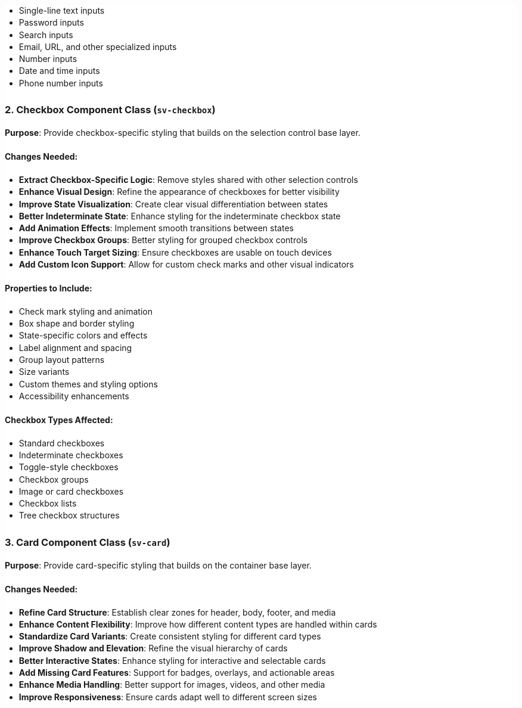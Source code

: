 - Single-line text inputs
- Password inputs
- Search inputs
- Email, URL, and other specialized inputs
- Number inputs
- Date and time inputs
- Phone number inputs

### 2. Checkbox Component Class (`sv-checkbox`)

**Purpose**: Provide checkbox-specific styling that builds on the selection control base layer.

#### Changes Needed:

- **Extract Checkbox-Specific Logic**: Remove styles shared with other selection controls
- **Enhance Visual Design**: Refine the appearance of checkboxes for better visibility
- **Improve State Visualization**: Create clear visual differentiation between states
- **Better Indeterminate State**: Enhance styling for the indeterminate checkbox state
- **Add Animation Effects**: Implement smooth transitions between states
- **Improve Checkbox Groups**: Better styling for grouped checkbox controls
- **Enhance Touch Target Sizing**: Ensure checkboxes are usable on touch devices
- **Add Custom Icon Support**: Allow for custom check marks and other visual indicators

#### Properties to Include:

- Check mark styling and animation
- Box shape and border styling
- State-specific colors and effects
- Label alignment and spacing
- Group layout patterns
- Size variants
- Custom themes and styling options
- Accessibility enhancements

#### Checkbox Types Affected:

- Standard checkboxes
- Indeterminate checkboxes
- Toggle-style checkboxes
- Checkbox groups
- Image or card checkboxes
- Checkbox lists
- Tree checkbox structures

### 3. Card Component Class (`sv-card`)

**Purpose**: Provide card-specific styling that builds on the container base layer.

#### Changes Needed:

- **Refine Card Structure**: Establish clear zones for header, body, footer, and media
- **Enhance Content Flexibility**: Improve how different content types are handled within cards
- **Standardize Card Variants**: Create consistent styling for different card types
- **Improve Shadow and Elevation**: Refine the visual hierarchy of cards
- **Better Interactive States**: Enhance styling for interactive and selectable cards
- **Add Missing Card Features**: Support for badges, overlays, and actionable areas
- **Enhance Media Handling**: Better support for images, videos, and other media
- **Improve Responsiveness**: Ensure cards adapt well to different screen sizes
